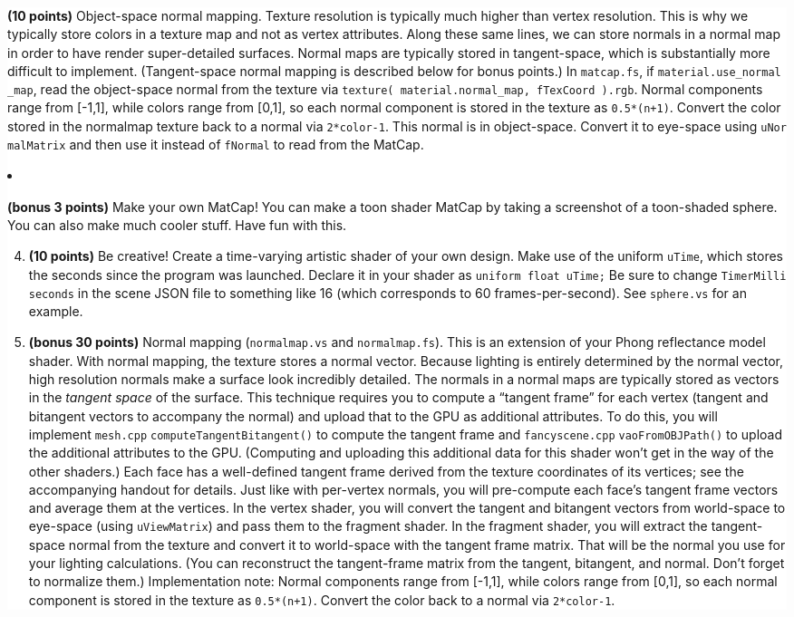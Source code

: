 <p dir="auto"><strong>(10 points)</strong>&nbsp;Object-space normal mapping. Texture resolution is typically much higher than vertex resolution. This is why we typically store colors in a texture map and not as vertex attributes. Along these same lines, we can store normals in a normal map in order to have render super-detailed surfaces. Normal maps are typically stored in tangent-space, which is substantially more difficult to implement. (Tangent-space normal mapping is described below for bonus points.) In&nbsp;<code>matcap.fs</code>, if&nbsp;<code>material.use_normal_map</code>, read the object-space normal from the texture via&nbsp;<code>texture( material.normal_map, fTexCoord ).rgb</code>. Normal components range from [-1,1], while colors range from [0,1], so each normal component is stored in the texture as&nbsp;<code>0.5*(n+1)</code>. Convert the color stored in the normalmap texture back to a normal via&nbsp;<code>2*color-1</code>. This normal is in object-space. Convert it to eye-space using&nbsp;<code>uNormalMatrix</code>&nbsp;and then use it instead of&nbsp;<code>fNormal</code>&nbsp;to read from the MatCap.

</li>
<li>
<p dir="auto"><strong>(bonus 3 points)</strong>&nbsp;Make your own MatCap! You can make a toon shader MatCap by taking a screenshot of a toon-shaded sphere. You can also make much cooler stuff. Have fun with this.

</li>
</ul>
<ol dir="auto" start="4">
<li>
<p dir="auto"><strong>(10 points)</strong>&nbsp;Be creative! Create a time-varying artistic shader of your own design. Make use of the uniform&nbsp;<code>uTime</code>, which stores the seconds since the program was launched. Declare it in your shader as&nbsp;<code>uniform float uTime;</code>&nbsp;Be sure to change&nbsp;<code>TimerMilliseconds</code>&nbsp;in the scene JSON file to something like 16 (which corresponds to 60 frames-per-second). See&nbsp;<code>sphere.vs</code>&nbsp;for an example.

</li>
<li>
<p dir="auto"><strong>(bonus 30 points)</strong>&nbsp;Normal mapping (<code>normalmap.vs</code>&nbsp;and&nbsp;<code>normalmap.fs</code>). This is an extension of your Phong reflectance model shader. With normal mapping, the texture stores a normal vector. Because lighting is entirely determined by the normal vector, high resolution normals make a surface look incredibly detailed. The normals in a normal maps are typically stored as vectors in the&nbsp;<em>tangent space</em>&nbsp;of the surface. This technique requires you to compute a “tangent frame” for each vertex (tangent and bitangent vectors to accompany the normal) and upload that to the GPU as additional attributes. To do this, you will implement&nbsp;<code>mesh.cpp</code>&nbsp;<code>computeTangentBitangent()</code>&nbsp;to compute the tangent frame and&nbsp;<code>fancyscene.cpp</code>&nbsp;<code>vaoFromOBJPath()</code>&nbsp;to upload the additional attributes to the GPU. (Computing and uploading this additional data for this shader won’t get in the way of the other shaders.) Each face has a well-defined tangent frame derived from the texture coordinates of its vertices; see the accompanying handout for details. Just like with per-vertex normals, you will pre-compute each face’s tangent frame vectors and average them at the vertices. In the vertex shader, you will convert the tangent and bitangent vectors from world-space to eye-space (using&nbsp;<code>uViewMatrix</code>) and pass them to the fragment shader. In the fragment shader, you will extract the tangent-space normal from the texture and convert it to world-space with the tangent frame matrix. That will be the normal you use for your lighting calculations. (You can reconstruct the tangent-frame matrix from the tangent, bitangent, and normal. Don’t forget to normalize them.) Implementation note: Normal components range from [-1,1], while colors range from [0,1], so each normal component is stored in the texture as&nbsp;<code>0.5*(n+1)</code>. Convert the color back to a normal via&nbsp;<code>2*color-1</code>.
